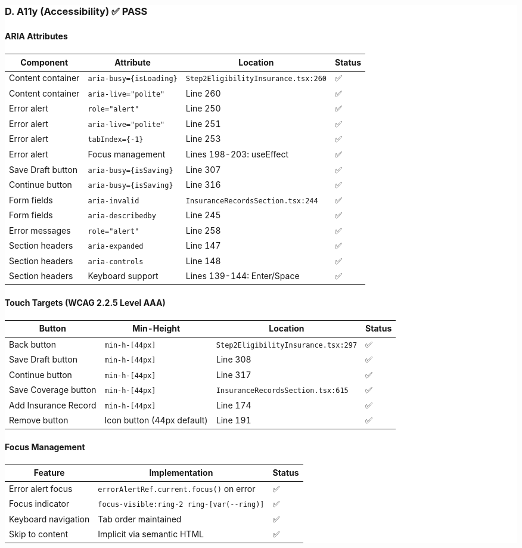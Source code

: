 ### D. A11y (Accessibility) ✅ PASS

#### ARIA Attributes

| Component | Attribute | Location | Status |
|-----------|-----------|----------|--------|
| Content container | `aria-busy={isLoading}` | `Step2EligibilityInsurance.tsx:260` | ✅ |
| Content container | `aria-live="polite"` | Line 260 | ✅ |
| Error alert | `role="alert"` | Line 250 | ✅ |
| Error alert | `aria-live="polite"` | Line 251 | ✅ |
| Error alert | `tabIndex={-1}` | Line 253 | ✅ |
| Error alert | Focus management | Lines 198-203: useEffect | ✅ |
| Save Draft button | `aria-busy={isSaving}` | Line 307 | ✅ |
| Continue button | `aria-busy={isSaving}` | Line 316 | ✅ |
| Form fields | `aria-invalid` | `InsuranceRecordsSection.tsx:244` | ✅ |
| Form fields | `aria-describedby` | Line 245 | ✅ |
| Error messages | `role="alert"` | Line 258 | ✅ |
| Section headers | `aria-expanded` | Line 147 | ✅ |
| Section headers | `aria-controls` | Line 148 | ✅ |
| Section headers | Keyboard support | Lines 139-144: Enter/Space | ✅ |

#### Touch Targets (WCAG 2.2.5 Level AAA)

| Button | Min-Height | Location | Status |
|--------|-----------|----------|--------|
| Back button | `min-h-[44px]` | `Step2EligibilityInsurance.tsx:297` | ✅ |
| Save Draft button | `min-h-[44px]` | Line 308 | ✅ |
| Continue button | `min-h-[44px]` | Line 317 | ✅ |
| Save Coverage button | `min-h-[44px]` | `InsuranceRecordsSection.tsx:615` | ✅ |
| Add Insurance Record | `min-h-[44px]` | Line 174 | ✅ |
| Remove button | Icon button (44px default) | Line 191 | ✅ |

#### Focus Management

| Feature | Implementation | Status |
|---------|----------------|--------|
| Error alert focus | `errorAlertRef.current.focus()` on error | ✅ |
| Focus indicator | `focus-visible:ring-2 ring-[var(--ring)]` | ✅ |
| Keyboard navigation | Tab order maintained | ✅ |
| Skip to content | Implicit via semantic HTML | ✅ |
